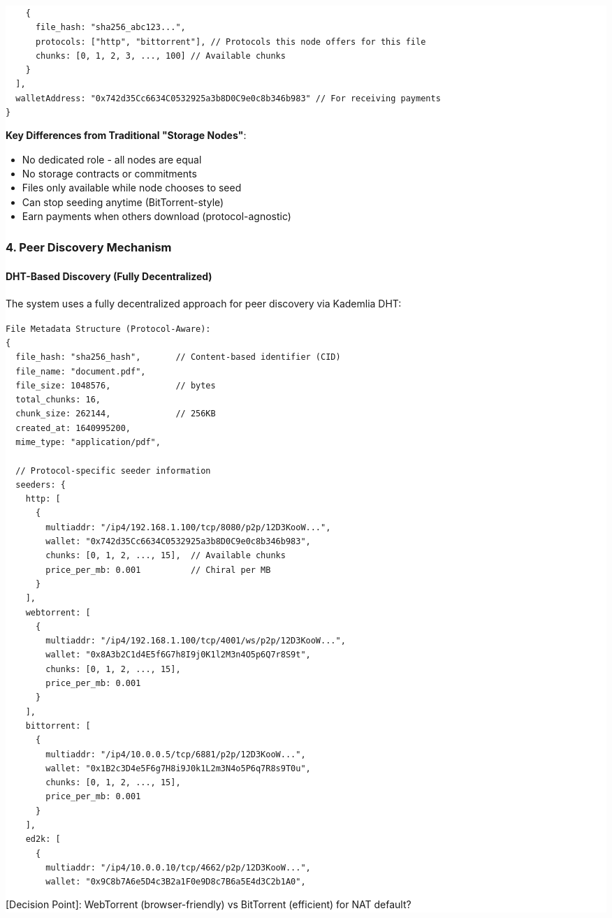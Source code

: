 ```
    {
      file_hash: "sha256_abc123...",
      protocols: ["http", "bittorrent"], // Protocols this node offers for this file
      chunks: [0, 1, 2, 3, ..., 100] // Available chunks
    }
  ],
  walletAddress: "0x742d35Cc6634C0532925a3b8D0C9e0c8b346b983" // For receiving payments
}
```

**Key Differences from Traditional "Storage Nodes"**:
- No dedicated role - all nodes are equal
- No storage contracts or commitments
- Files only available while node chooses to seed
- Can stop seeding anytime (BitTorrent-style)
- Earn payments when others download (protocol-agnostic)

### 4. Peer Discovery Mechanism

#### DHT-Based Discovery (Fully Decentralized)

The system uses a fully decentralized approach for peer discovery via Kademlia DHT:

```
File Metadata Structure (Protocol-Aware):
{
  file_hash: "sha256_hash",       // Content-based identifier (CID)
  file_name: "document.pdf",
  file_size: 1048576,             // bytes
  total_chunks: 16,
  chunk_size: 262144,             // 256KB
  created_at: 1640995200,
  mime_type: "application/pdf",

  // Protocol-specific seeder information
  seeders: {
    http: [
      {
        multiaddr: "/ip4/192.168.1.100/tcp/8080/p2p/12D3KooW...",
        wallet: "0x742d35Cc6634C0532925a3b8D0C9e0c8b346b983",
        chunks: [0, 1, 2, ..., 15],  // Available chunks
        price_per_mb: 0.001          // Chiral per MB
      }
    ],
    webtorrent: [
      {
        multiaddr: "/ip4/192.168.1.100/tcp/4001/ws/p2p/12D3KooW...",
        wallet: "0x8A3b2C1d4E5f6G7h8I9j0K1l2M3n4O5p6Q7r8S9t",
        chunks: [0, 1, 2, ..., 15],
        price_per_mb: 0.001
      }
    ],
    bittorrent: [
      {
        multiaddr: "/ip4/10.0.0.5/tcp/6881/p2p/12D3KooW...",
        wallet: "0x1B2c3D4e5F6g7H8i9J0k1L2m3N4o5P6q7R8s9T0u",
        chunks: [0, 1, 2, ..., 15],
        price_per_mb: 0.001
      }
    ],
    ed2k: [
      {
        multiaddr: "/ip4/10.0.0.10/tcp/4662/p2p/12D3KooW...",
        wallet: "0x9C8b7A6e5D4c3B2a1F0e9D8c7B6a5E4d3C2b1A0",
```

[Decision Point]: WebTorrent (browser-friendly) vs BitTorrent (efficient) for NAT default?